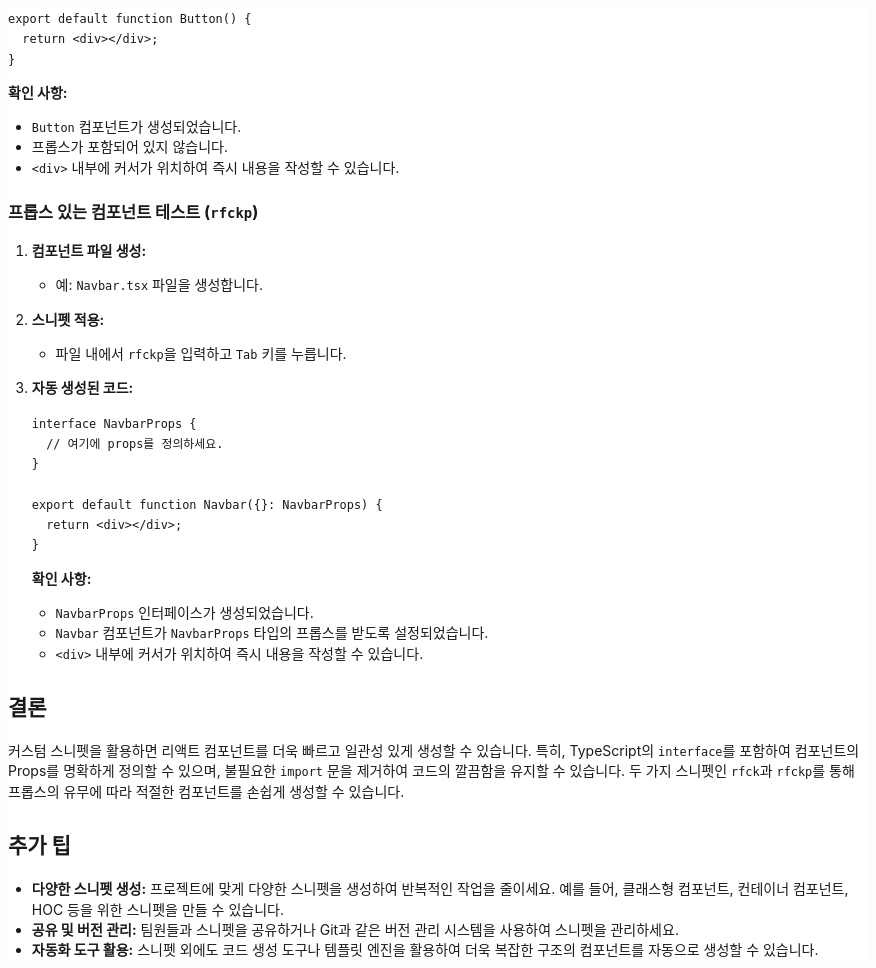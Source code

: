    ```tsx
   export default function Button() {
     return <div></div>;
   }
   ```

   **확인 사항:**

   - `Button` 컴포넌트가 생성되었습니다.
   - 프롭스가 포함되어 있지 않습니다.
   - `<div>` 내부에 커서가 위치하여 즉시 내용을 작성할 수 있습니다.

### 프롭스 있는 컴포넌트 테스트 (`rfckp`)

1. **컴포넌트 파일 생성:**
   - 예: `Navbar.tsx` 파일을 생성합니다.
2. **스니펫 적용:**
   - 파일 내에서 `rfckp`을 입력하고 `Tab` 키를 누릅니다.
3. **자동 생성된 코드:**

   ```tsx
   interface NavbarProps {
     // 여기에 props를 정의하세요.
   }

   export default function Navbar({}: NavbarProps) {
     return <div></div>;
   }
   ```

   **확인 사항:**

   - `NavbarProps` 인터페이스가 생성되었습니다.
   - `Navbar` 컴포넌트가 `NavbarProps` 타입의 프롭스를 받도록 설정되었습니다.
   - `<div>` 내부에 커서가 위치하여 즉시 내용을 작성할 수 있습니다.

## 결론

커스텀 스니펫을 활용하면 리액트 컴포넌트를 더욱 빠르고 일관성 있게 생성할 수 있습니다. 특히, TypeScript의 `interface`를 포함하여 컴포넌트의 Props를 명확하게 정의할 수 있으며, 불필요한 `import` 문을 제거하여 코드의 깔끔함을 유지할 수 있습니다. 두 가지 스니펫인 `rfck`과 `rfckp`를 통해 프롭스의 유무에 따라 적절한 컴포넌트를 손쉽게 생성할 수 있습니다.

## 추가 팁

- **다양한 스니펫 생성:** 프로젝트에 맞게 다양한 스니펫을 생성하여 반복적인 작업을 줄이세요. 예를 들어, 클래스형 컴포넌트, 컨테이너 컴포넌트, HOC 등을 위한 스니펫을 만들 수 있습니다.
- **공유 및 버전 관리:** 팀원들과 스니펫을 공유하거나 Git과 같은 버전 관리 시스템을 사용하여 스니펫을 관리하세요.
- **자동화 도구 활용:** 스니펫 외에도 코드 생성 도구나 템플릿 엔진을 활용하여 더욱 복잡한 구조의 컴포넌트를 자동으로 생성할 수 있습니다.
